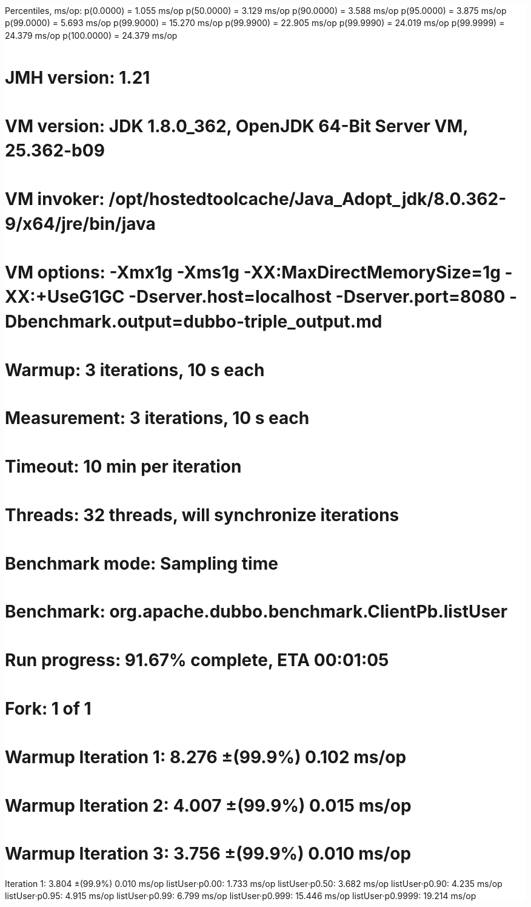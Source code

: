   Percentiles, ms/op:
      p(0.0000) =      1.055 ms/op
     p(50.0000) =      3.129 ms/op
     p(90.0000) =      3.588 ms/op
     p(95.0000) =      3.875 ms/op
     p(99.0000) =      5.693 ms/op
     p(99.9000) =     15.270 ms/op
     p(99.9900) =     22.905 ms/op
     p(99.9990) =     24.019 ms/op
     p(99.9999) =     24.379 ms/op
    p(100.0000) =     24.379 ms/op


# JMH version: 1.21
# VM version: JDK 1.8.0_362, OpenJDK 64-Bit Server VM, 25.362-b09
# VM invoker: /opt/hostedtoolcache/Java_Adopt_jdk/8.0.362-9/x64/jre/bin/java
# VM options: -Xmx1g -Xms1g -XX:MaxDirectMemorySize=1g -XX:+UseG1GC -Dserver.host=localhost -Dserver.port=8080 -Dbenchmark.output=dubbo-triple_output.md
# Warmup: 3 iterations, 10 s each
# Measurement: 3 iterations, 10 s each
# Timeout: 10 min per iteration
# Threads: 32 threads, will synchronize iterations
# Benchmark mode: Sampling time
# Benchmark: org.apache.dubbo.benchmark.ClientPb.listUser

# Run progress: 91.67% complete, ETA 00:01:05
# Fork: 1 of 1
# Warmup Iteration   1: 8.276 ±(99.9%) 0.102 ms/op
# Warmup Iteration   2: 4.007 ±(99.9%) 0.015 ms/op
# Warmup Iteration   3: 3.756 ±(99.9%) 0.010 ms/op
Iteration   1: 3.804 ±(99.9%) 0.010 ms/op
                 listUser·p0.00:   1.733 ms/op
                 listUser·p0.50:   3.682 ms/op
                 listUser·p0.90:   4.235 ms/op
                 listUser·p0.95:   4.915 ms/op
                 listUser·p0.99:   6.799 ms/op
                 listUser·p0.999:  15.446 ms/op
                 listUser·p0.9999: 19.214 ms/op